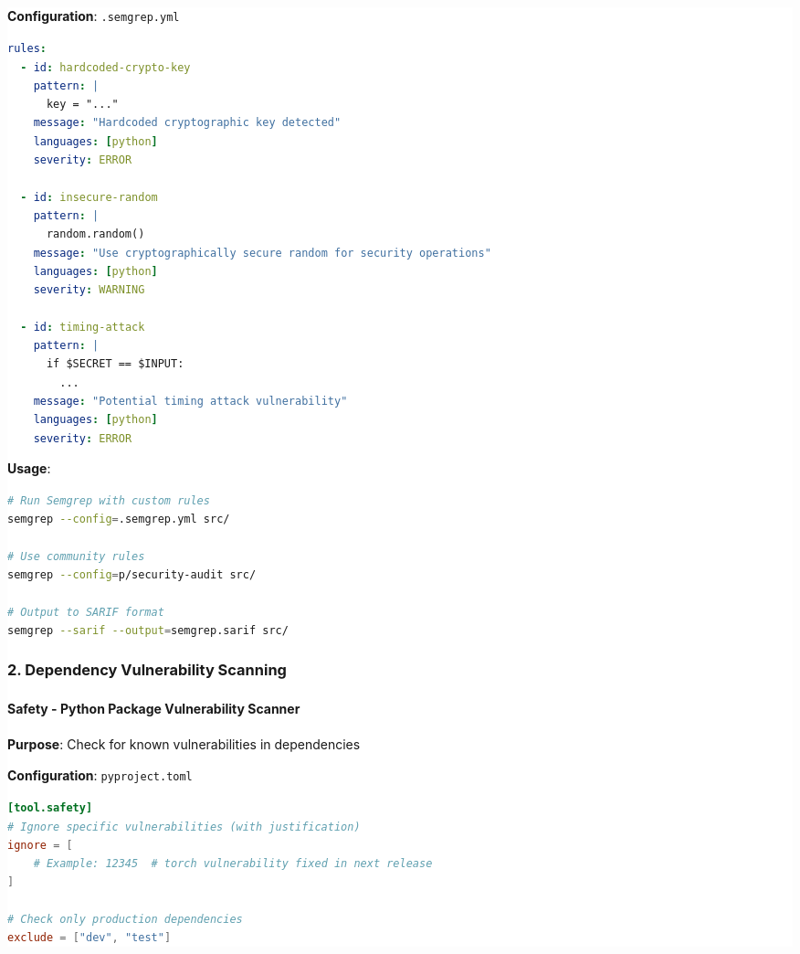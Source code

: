 **Configuration**: `.semgrep.yml`
```yaml
rules:
  - id: hardcoded-crypto-key
    pattern: |
      key = "..."
    message: "Hardcoded cryptographic key detected"
    languages: [python]
    severity: ERROR
    
  - id: insecure-random
    pattern: |
      random.random()
    message: "Use cryptographically secure random for security operations"
    languages: [python]
    severity: WARNING
    
  - id: timing-attack
    pattern: |
      if $SECRET == $INPUT:
        ...
    message: "Potential timing attack vulnerability"
    languages: [python]
    severity: ERROR
```

**Usage**:
```bash
# Run Semgrep with custom rules
semgrep --config=.semgrep.yml src/

# Use community rules
semgrep --config=p/security-audit src/

# Output to SARIF format
semgrep --sarif --output=semgrep.sarif src/
```

### 2. Dependency Vulnerability Scanning

#### Safety - Python Package Vulnerability Scanner

**Purpose**: Check for known vulnerabilities in dependencies

**Configuration**: `pyproject.toml`
```toml
[tool.safety]
# Ignore specific vulnerabilities (with justification)
ignore = [
    # Example: 12345  # torch vulnerability fixed in next release
]

# Check only production dependencies
exclude = ["dev", "test"]
```

